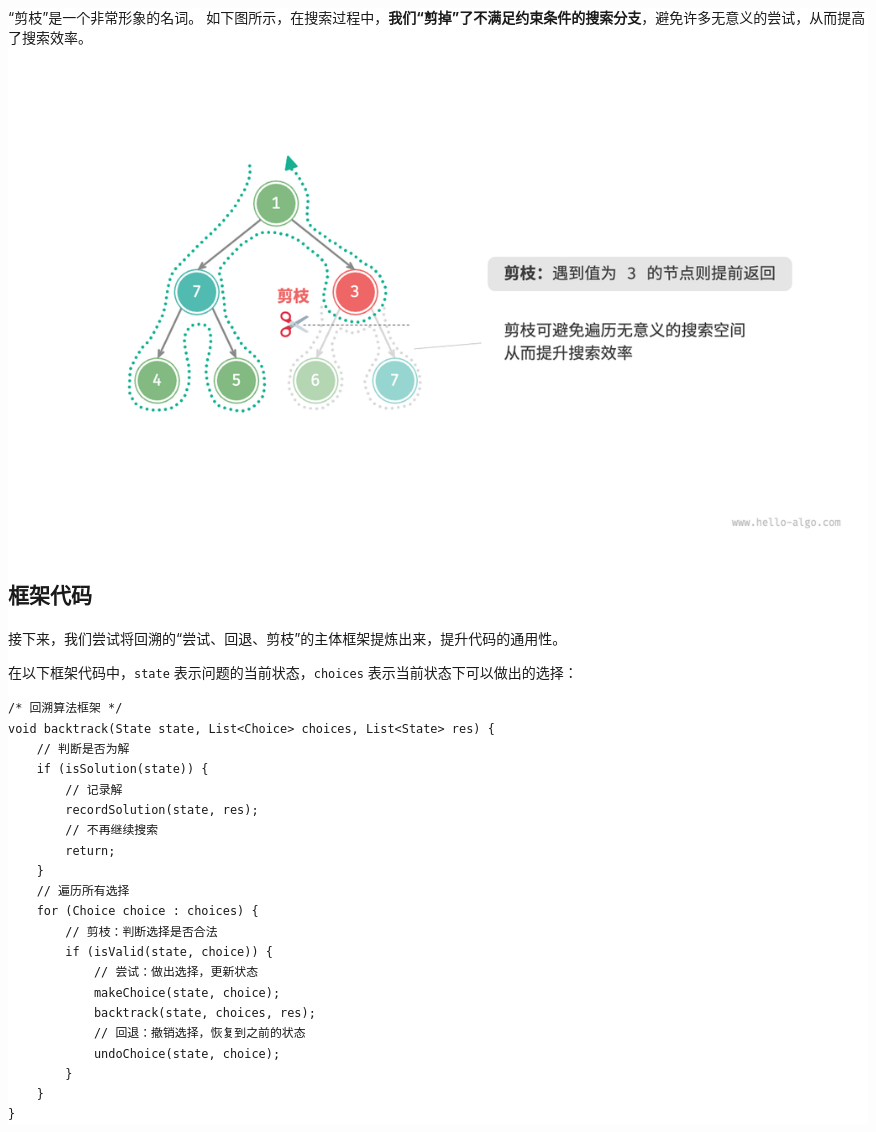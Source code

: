 “剪枝”是一个非常形象的名词。
如下图所示，在搜索过程中，**我们“剪掉”了不满足约束条件的搜索分支**，避免许多无意义的尝试，从而提高了搜索效率。

![根据约束条件剪枝](img/13/01/preorder_find_constrained_paths.png)

## 框架代码

接下来，我们尝试将回溯的“尝试、回退、剪枝”的主体框架提炼出来，提升代码的通用性。

在以下框架代码中，`state` 表示问题的当前状态，`choices` 表示当前状态下可以做出的选择：

```text
/* 回溯算法框架 */
void backtrack(State state, List<Choice> choices, List<State> res) {
    // 判断是否为解
    if (isSolution(state)) {
        // 记录解
        recordSolution(state, res);
        // 不再继续搜索
        return;
    }
    // 遍历所有选择
    for (Choice choice : choices) {
        // 剪枝：判断选择是否合法
        if (isValid(state, choice)) {
            // 尝试：做出选择，更新状态
            makeChoice(state, choice);
            backtrack(state, choices, res);
            // 回退：撤销选择，恢复到之前的状态
            undoChoice(state, choice);
        }
    }
}
```
